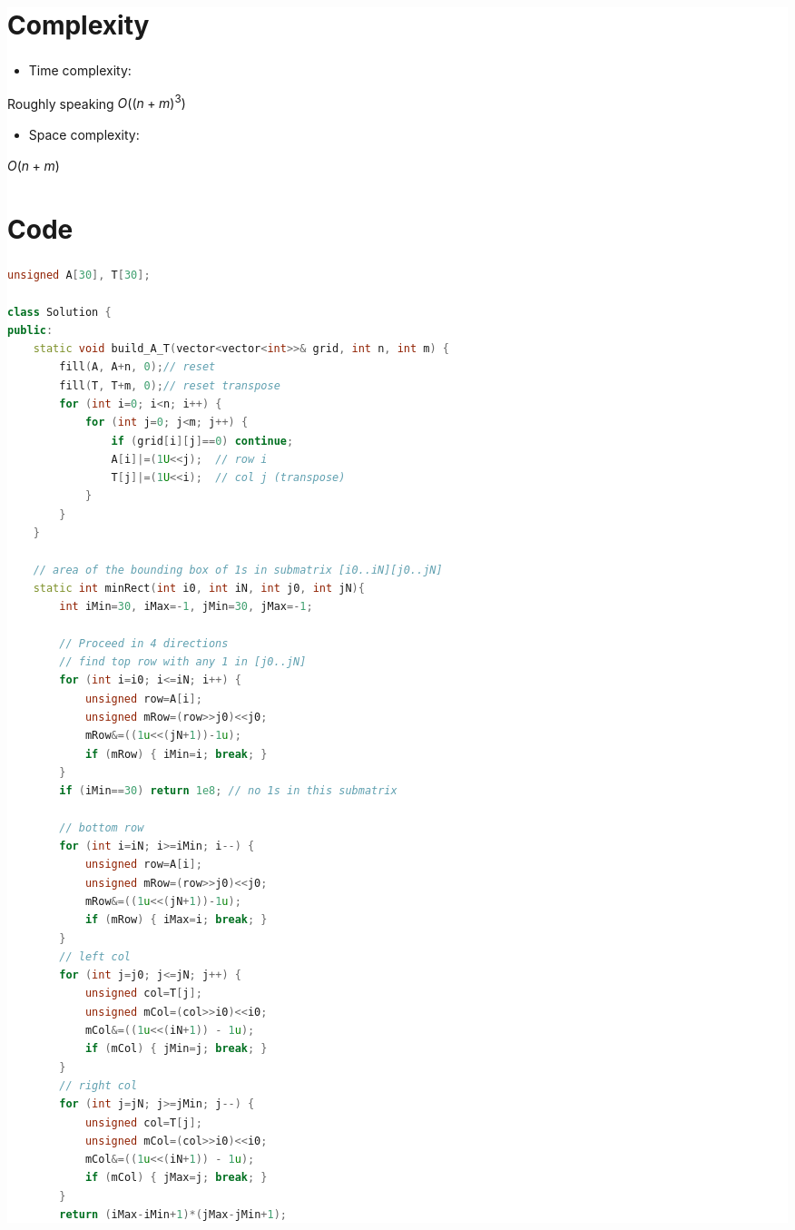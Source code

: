 # Complexity
- Time complexity:

Roughly speaking $O((n+m)^3)$
- Space complexity:

$O(n+m)$
# Code
```cpp []
unsigned A[30], T[30];

class Solution {
public:
    static void build_A_T(vector<vector<int>>& grid, int n, int m) {
        fill(A, A+n, 0);// reset
        fill(T, T+m, 0);// reset transpose
        for (int i=0; i<n; i++) {
            for (int j=0; j<m; j++) {
                if (grid[i][j]==0) continue;
                A[i]|=(1U<<j);  // row i
                T[j]|=(1U<<i);  // col j (transpose)
            }
        }
    }

    // area of the bounding box of 1s in submatrix [i0..iN][j0..jN]
    static int minRect(int i0, int iN, int j0, int jN){
        int iMin=30, iMax=-1, jMin=30, jMax=-1;

        // Proceed in 4 directions
        // find top row with any 1 in [j0..jN]
        for (int i=i0; i<=iN; i++) {
            unsigned row=A[i];
            unsigned mRow=(row>>j0)<<j0;
            mRow&=((1u<<(jN+1))-1u);
            if (mRow) { iMin=i; break; }
        }
        if (iMin==30) return 1e8; // no 1s in this submatrix

        // bottom row
        for (int i=iN; i>=iMin; i--) {
            unsigned row=A[i];
            unsigned mRow=(row>>j0)<<j0;
            mRow&=((1u<<(jN+1))-1u);
            if (mRow) { iMax=i; break; }
        }
        // left col
        for (int j=j0; j<=jN; j++) {
            unsigned col=T[j];
            unsigned mCol=(col>>i0)<<i0;
            mCol&=((1u<<(iN+1)) - 1u);
            if (mCol) { jMin=j; break; }
        }
        // right col
        for (int j=jN; j>=jMin; j--) {
            unsigned col=T[j];
            unsigned mCol=(col>>i0)<<i0;
            mCol&=((1u<<(iN+1)) - 1u);
            if (mCol) { jMax=j; break; }
        }
        return (iMax-iMin+1)*(jMax-jMin+1);
```